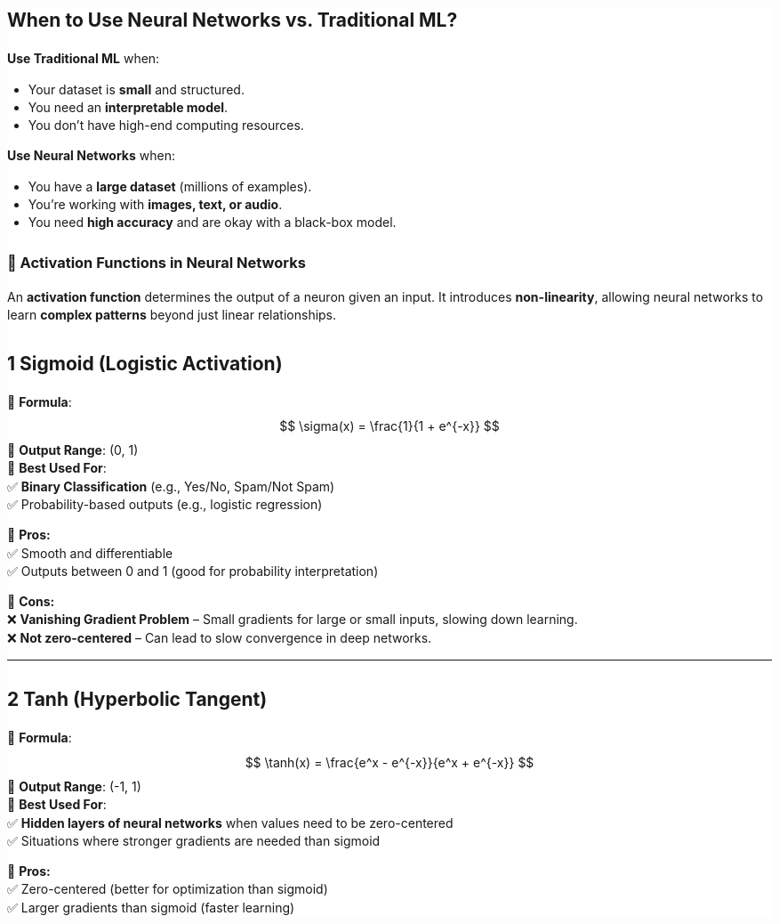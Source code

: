 
## **When to Use Neural Networks vs. Traditional ML?**  

**Use Traditional ML** when:  
- Your dataset is **small** and structured.  
- You need an **interpretable model**.  
- You don’t have high-end computing resources.  

**Use Neural Networks** when:  
- You have a **large dataset** (millions of examples).  
- You’re working with **images, text, or audio**.  
- You need **high accuracy** and are okay with a black-box model.  

### **🔹 Activation Functions in Neural Networks**  
An **activation function** determines the output of a neuron given an input. It introduces **non-linearity**, allowing neural networks to learn **complex patterns** beyond just linear relationships.  

## **1 Sigmoid (Logistic Activation)**
🔹 **Formula**:  
$$
\sigma(x) = \frac{1}{1 + e^{-x}}
$$
🔹 **Output Range**: (0, 1)  
🔹 **Best Used For**:  
✅ **Binary Classification** (e.g., Yes/No, Spam/Not Spam)  
✅ Probability-based outputs (e.g., logistic regression)  

🔹 **Pros:**  
✅ Smooth and differentiable  
✅ Outputs between 0 and 1 (good for probability interpretation)  

🔹 **Cons:**  
❌ **Vanishing Gradient Problem** – Small gradients for large or small inputs, slowing down learning.  
❌ **Not zero-centered** – Can lead to slow convergence in deep networks.  

---

## **2 Tanh (Hyperbolic Tangent)**
🔹 **Formula**:  
$$
\tanh(x) = \frac{e^x - e^{-x}}{e^x + e^{-x}}
$$
🔹 **Output Range**: (-1, 1)  
🔹 **Best Used For**:  
✅ **Hidden layers of neural networks** when values need to be zero-centered  
✅ Situations where stronger gradients are needed than sigmoid  

🔹 **Pros:**  
✅ Zero-centered (better for optimization than sigmoid)  
✅ Larger gradients than sigmoid (faster learning)  
